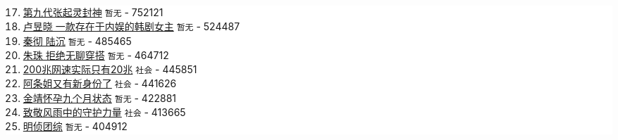 17. [第九代张起灵封神](https://m.weibo.cn/search?containerid=100103type%3D1%26t%3D10%26q%3D%E7%AC%AC%E4%B9%9D%E4%BB%A3%E5%BC%A0%E8%B5%B7%E7%81%B5%E5%B0%81%E7%A5%9E&stream_entry_id=31&isnewpage=1&extparam=seat%3D1%26c_type%3D31%26q%3D%25E7%25AC%25AC%25E4%25B9%259D%25E4%25BB%25A3%25E5%25BC%25A0%25E8%25B5%25B7%25E7%2581%25B5%25E5%25B0%2581%25E7%25A5%259E%26cate%3D5001%26pos%3D14%26realpos%3D13%26band_rank%3D13%26flag%3D1%26stream_entry_id%3D31%26lcate%3D5001%26filter_type%3Drealtimehot%26dgr%3D0%26display_time%3D1725776941%26pre_seqid%3D17257769418210326396592) `暂无` - 752121
18. [卢昱晓 一款存在于内娱的韩剧女主](https://m.weibo.cn/search?containerid=100103type%3D1%26t%3D10%26q%3D%E5%8D%A2%E6%98%B1%E6%99%93+%E4%B8%80%E6%AC%BE%E5%AD%98%E5%9C%A8%E4%BA%8E%E5%86%85%E5%A8%B1%E7%9A%84%E9%9F%A9%E5%89%A7%E5%A5%B3%E4%B8%BB&stream_entry_id=31&isnewpage=1&extparam=seat%3D1%26realpos%3D4%26flag%3D1%26band_rank%3D4%26pos%3D4%26lcate%3D5001%26stream_entry_id%3D31%26filter_type%3Drealtimehot%26cate%3D5001%26c_type%3D31%26q%3D%25E5%258D%25A2%25E6%2598%25B1%25E6%2599%2593%2520%25E4%25B8%2580%25E6%25AC%25BE%25E5%25AD%2598%25E5%259C%25A8%25E4%25BA%258E%25E5%2586%2585%25E5%25A8%25B1%25E7%259A%2584%25E9%259F%25A9%25E5%2589%25A7%25E5%25A5%25B3%25E4%25B8%25BB%26dgr%3D0%26display_time%3D1725765881%26pre_seqid%3D172576588186992317404) `暂无` - 524487
19. [秦彻 陆沉](https://m.weibo.cn/search?containerid=100103type%3D1%26t%3D10%26q%3D%E7%A7%A6%E5%BD%BB+%E9%99%86%E6%B2%89&stream_entry_id=31&isnewpage=1&extparam=seat%3D1%26cate%3D5001%26flag%3D1%26stream_entry_id%3D31%26pos%3D8%26lcate%3D5001%26band_rank%3D8%26filter_type%3Drealtimehot%26realpos%3D8%26c_type%3D31%26q%3D%25E7%25A7%25A6%25E5%25BD%25BB%2520%25E9%2599%2586%25E6%25B2%2589%26dgr%3D0%26display_time%3D1725779909%26pre_seqid%3D17257799098599343845) `暂无` - 485465
20. [朱珠 拒绝无聊穿搭](https://m.weibo.cn/search?containerid=100103type%3D1%26t%3D10%26q%3D%E6%9C%B1%E7%8F%A0+%E6%8B%92%E7%BB%9D%E6%97%A0%E8%81%8A%E7%A9%BF%E6%90%AD&stream_entry_id=31&isnewpage=1&extparam=seat%3D1%26realpos%3D14%26flag%3D1%26band_rank%3D14%26pos%3D15%26lcate%3D5001%26stream_entry_id%3D31%26filter_type%3Drealtimehot%26cate%3D5001%26c_type%3D31%26q%3D%25E6%259C%25B1%25E7%258F%25A0%2520%25E6%258B%2592%25E7%25BB%259D%25E6%2597%25A0%25E8%2581%258A%25E7%25A9%25BF%25E6%2590%25AD%26dgr%3D0%26display_time%3D1725765881%26pre_seqid%3D172576588186992317404) `暂无` - 464712
21. [200兆网速实际只有20兆](https://m.weibo.cn/search?containerid=100103type%3D1%26t%3D10%26q%3D%23200%E5%85%86%E7%BD%91%E9%80%9F%E5%AE%9E%E9%99%85%E5%8F%AA%E6%9C%8920%E5%85%86%23&stream_entry_id=31&isnewpage=1&extparam=seat%3D1%26filter_type%3Drealtimehot%26c_type%3D31%26realpos%3D19%26lcate%3D5001%26flag%3D1%26stream_entry_id%3D31%26pos%3D18%26q%3D%2523200%25E5%2585%2586%25E7%25BD%2591%25E9%2580%259F%25E5%25AE%259E%25E9%2599%2585%25E5%258F%25AA%25E6%259C%258920%25E5%2585%2586%2523%26dgr%3D0%26cate%3D5001%26band_rank%3D19%26display_time%3D1725763829%26pre_seqid%3D17257638293630326813186) `社会` - 445851
22. [阿条姐又有新身份了](https://m.weibo.cn/search?containerid=100103type%3D1%26t%3D10%26q%3D%23%E9%98%BF%E6%9D%A1%E5%A7%90%E5%8F%88%E6%9C%89%E6%96%B0%E8%BA%AB%E4%BB%BD%E4%BA%86%23&stream_entry_id=31&isnewpage=1&extparam=seat%3D1%26cate%3D5001%26band_rank%3D13%26flag%3D1%26stream_entry_id%3D31%26pos%3D13%26lcate%3D5001%26filter_type%3Drealtimehot%26realpos%3D13%26c_type%3D31%26q%3D%2523%25E9%2598%25BF%25E6%259D%25A1%25E5%25A7%2590%25E5%258F%2588%25E6%259C%2589%25E6%2596%25B0%25E8%25BA%25AB%25E4%25BB%25BD%25E4%25BA%2586%2523%26dgr%3D0%26display_time%3D1725726388%26pre_seqid%3D1725726388528022815148) `社会` - 441626
23. [金靖怀孕九个月状态](https://m.weibo.cn/search?containerid=100103type%3D1%26t%3D10%26q%3D%E9%87%91%E9%9D%96%E6%80%80%E5%AD%95%E4%B9%9D%E4%B8%AA%E6%9C%88%E7%8A%B6%E6%80%81&stream_entry_id=31&isnewpage=1&extparam=seat%3D1%26pos%3D32%26c_type%3D31%26flag%3D1%26cate%3D5001%26stream_entry_id%3D31%26realpos%3D33%26filter_type%3Drealtimehot%26lcate%3D5001%26q%3D%25E9%2587%2591%25E9%259D%2596%25E6%2580%2580%25E5%25AD%2595%25E4%25B9%259D%25E4%25B8%25AA%25E6%259C%2588%25E7%258A%25B6%25E6%2580%2581%26dgr%3D0%26band_rank%3D33%26display_time%3D1725772910%26pre_seqid%3D172577291083693267519154) `暂无` - 422881
24. [致敬风雨中的守护力量](https://m.weibo.cn/search?containerid=100103type%3D1%26t%3D10%26q%3D%23%E8%87%B4%E6%95%AC%E9%A3%8E%E9%9B%A8%E4%B8%AD%E7%9A%84%E5%AE%88%E6%8A%A4%E5%8A%9B%E9%87%8F%23&stream_entry_id=31&isnewpage=1&extparam=seat%3D1%26cate%3D5001%26band_rank%3D3%26flag%3D0%26stream_entry_id%3D31%26pos%3D2%26lcate%3D5001%26filter_type%3Drealtimehot%26realpos%3D3%26c_type%3D31%26q%3D%2523%25E8%2587%25B4%25E6%2595%25AC%25E9%25A3%258E%25E9%259B%25A8%25E4%25B8%25AD%25E7%259A%2584%25E5%25AE%2588%25E6%258A%25A4%25E5%258A%259B%25E9%2587%258F%2523%26dgr%3D0%26display_time%3D1725726388%26pre_seqid%3D1725726388528022815148) `社会` - 413665
25. [明侦团综](https://m.weibo.cn/search?containerid=100103type%3D1%26t%3D10%26q%3D%E6%98%8E%E4%BE%A6%E5%9B%A2%E7%BB%BC&stream_entry_id=31&isnewpage=1&extparam=seat%3D1%26c_type%3D31%26q%3D%25E6%2598%258E%25E4%25BE%25A6%25E5%259B%25A2%25E7%25BB%25BC%26cate%3D5001%26pos%3D9%26realpos%3D8%26band_rank%3D8%26flag%3D1%26stream_entry_id%3D31%26lcate%3D5001%26filter_type%3Drealtimehot%26dgr%3D0%26display_time%3D1725776941%26pre_seqid%3D17257769418210326396592) `暂无` - 404912